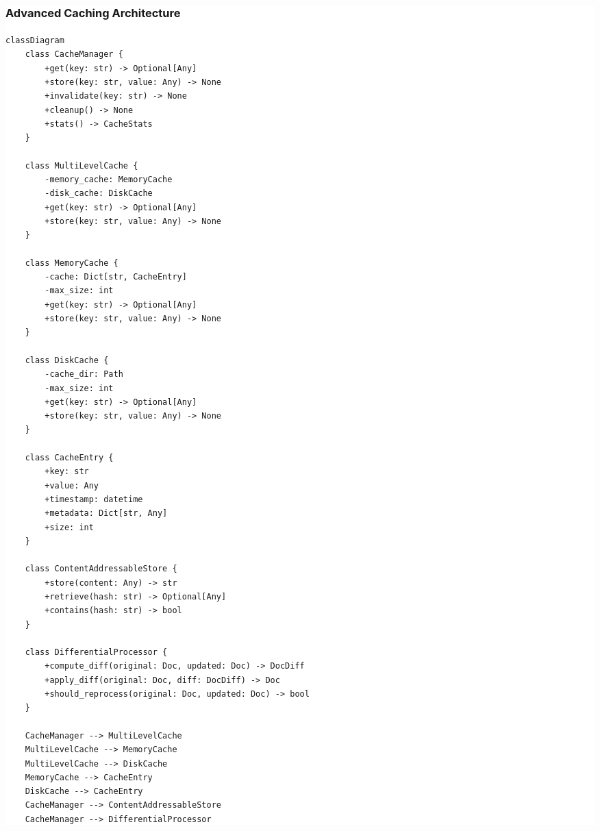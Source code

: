 ### Advanced Caching Architecture

```mermaid
classDiagram
    class CacheManager {
        +get(key: str) -> Optional[Any]
        +store(key: str, value: Any) -> None
        +invalidate(key: str) -> None
        +cleanup() -> None
        +stats() -> CacheStats
    }
    
    class MultiLevelCache {
        -memory_cache: MemoryCache
        -disk_cache: DiskCache
        +get(key: str) -> Optional[Any]
        +store(key: str, value: Any) -> None
    }
    
    class MemoryCache {
        -cache: Dict[str, CacheEntry]
        -max_size: int
        +get(key: str) -> Optional[Any]
        +store(key: str, value: Any) -> None
    }
    
    class DiskCache {
        -cache_dir: Path
        -max_size: int
        +get(key: str) -> Optional[Any]
        +store(key: str, value: Any) -> None
    }
    
    class CacheEntry {
        +key: str
        +value: Any
        +timestamp: datetime
        +metadata: Dict[str, Any]
        +size: int
    }
    
    class ContentAddressableStore {
        +store(content: Any) -> str
        +retrieve(hash: str) -> Optional[Any]
        +contains(hash: str) -> bool
    }
    
    class DifferentialProcessor {
        +compute_diff(original: Doc, updated: Doc) -> DocDiff
        +apply_diff(original: Doc, diff: DocDiff) -> Doc
        +should_reprocess(original: Doc, updated: Doc) -> bool
    }
    
    CacheManager --> MultiLevelCache
    MultiLevelCache --> MemoryCache
    MultiLevelCache --> DiskCache
    MemoryCache --> CacheEntry
    DiskCache --> CacheEntry
    CacheManager --> ContentAddressableStore
    CacheManager --> DifferentialProcessor
```

